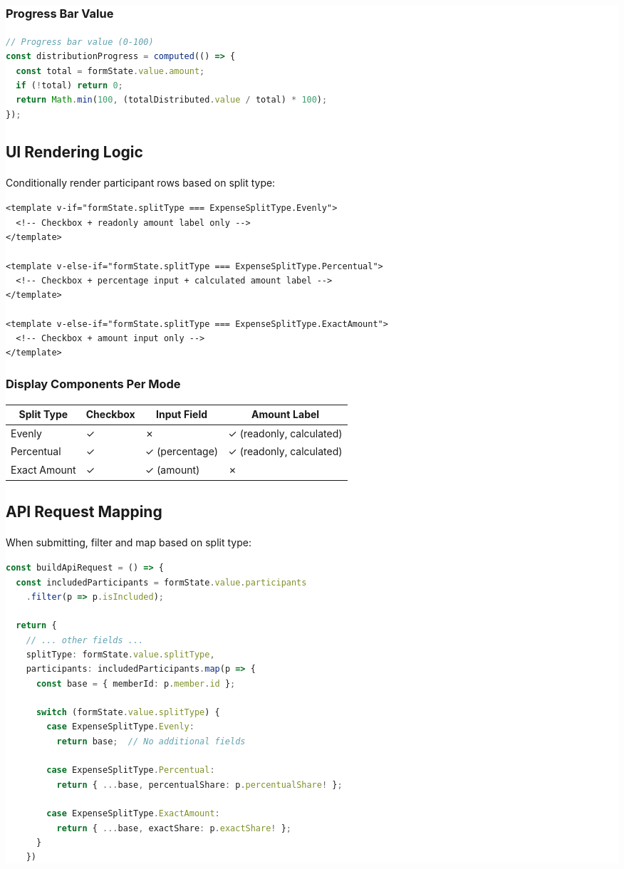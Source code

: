### Progress Bar Value

```typescript
// Progress bar value (0-100)
const distributionProgress = computed(() => {
  const total = formState.value.amount;
  if (!total) return 0;
  return Math.min(100, (totalDistributed.value / total) * 100);
});
```

## UI Rendering Logic

Conditionally render participant rows based on split type:

```vue
<template v-if="formState.splitType === ExpenseSplitType.Evenly">
  <!-- Checkbox + readonly amount label only -->
</template>

<template v-else-if="formState.splitType === ExpenseSplitType.Percentual">
  <!-- Checkbox + percentage input + calculated amount label -->
</template>

<template v-else-if="formState.splitType === ExpenseSplitType.ExactAmount">
  <!-- Checkbox + amount input only -->
</template>
```

### Display Components Per Mode

| Split Type | Checkbox | Input Field | Amount Label |
|------------|----------|-------------|--------------|
| Evenly | ✓ | ✗ | ✓ (readonly, calculated) |
| Percentual | ✓ | ✓ (percentage) | ✓ (readonly, calculated) |
| Exact Amount | ✓ | ✓ (amount) | ✗ |

## API Request Mapping

When submitting, filter and map based on split type:

```typescript
const buildApiRequest = () => {
  const includedParticipants = formState.value.participants
    .filter(p => p.isIncluded);

  return {
    // ... other fields ...
    splitType: formState.value.splitType,
    participants: includedParticipants.map(p => {
      const base = { memberId: p.member.id };

      switch (formState.value.splitType) {
        case ExpenseSplitType.Evenly:
          return base;  // No additional fields

        case ExpenseSplitType.Percentual:
          return { ...base, percentualShare: p.percentualShare! };

        case ExpenseSplitType.ExactAmount:
          return { ...base, exactShare: p.exactShare! };
      }
    })
```